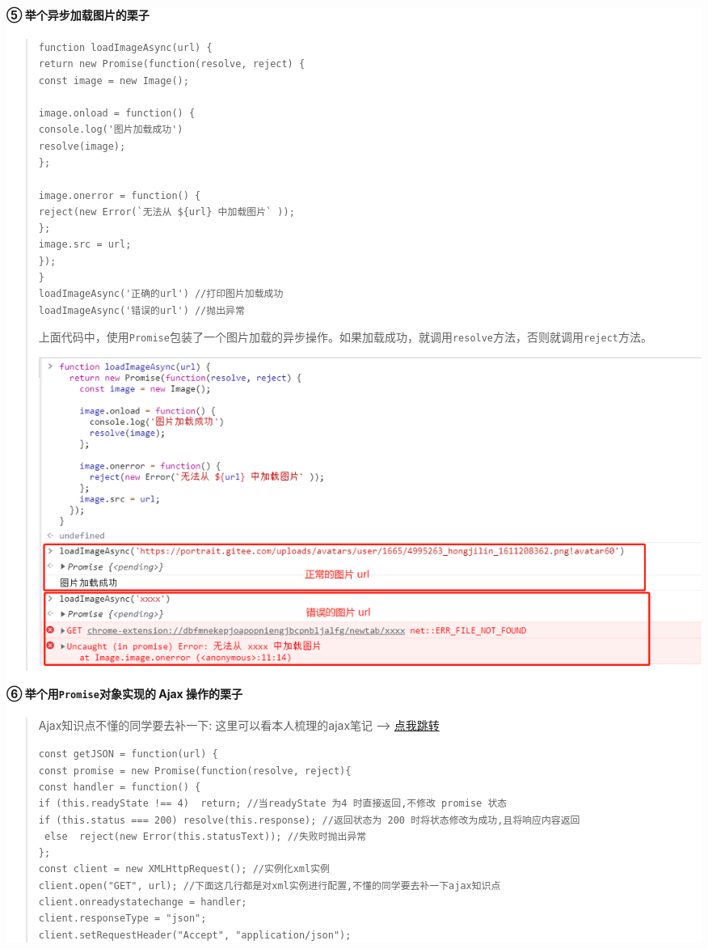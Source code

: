 #### ⑤ 举个异步加载图片的栗子

> ```
> function loadImageAsync(url) {
> return new Promise(function(resolve, reject) {
> const image = new Image();
> 
> image.onload = function() {
> console.log('图片加载成功')
> resolve(image);
> };
> 
> image.onerror = function() {
> reject(new Error(`无法从 ${url} 中加载图片` ));
> };
> image.src = url;
> });
> }
> loadImageAsync('正确的url') //打印图片加载成功
> loadImageAsync('错误的url') //抛出异常
> ```
>
> 上面代码中，使用`Promise`包装了一个图片加载的异步操作。如果加载成功，就调用`resolve`方法，否则就调用`reject`方法。
>
> ![image-20210926180306961](Promise%E6%95%99%E7%A8%8B.assets/image-20210926180306961.png)

#### ⑥ 举个用`Promise`对象实现的 Ajax 操作的栗子

> Ajax知识点不懂的同学要去补一下: 这里可以看本人梳理的ajax笔记 --> [点我跳转](https://gitee.com/hongjilin/hongs-study-notes/tree/master/编程_前端开发学习笔记/Ajax、Axios学习笔记)
>
> ```
> const getJSON = function(url) {
> const promise = new Promise(function(resolve, reject){
> const handler = function() {
> if (this.readyState !== 4)  return; //当readyState 为4 时直接返回,不修改 promise 状态
> if (this.status === 200) resolve(this.response); //返回状态为 200 时将状态修改为成功,且将响应内容返回
>  else  reject(new Error(this.statusText)); //失败时抛出异常
> };
> const client = new XMLHttpRequest(); //实例化xml实例
> client.open("GET", url); //下面这几行都是对xml实例进行配置,不懂的同学要去补一下ajax知识点
> client.onreadystatechange = handler;
> client.responseType = "json";
> client.setRequestHeader("Accept", "application/json");